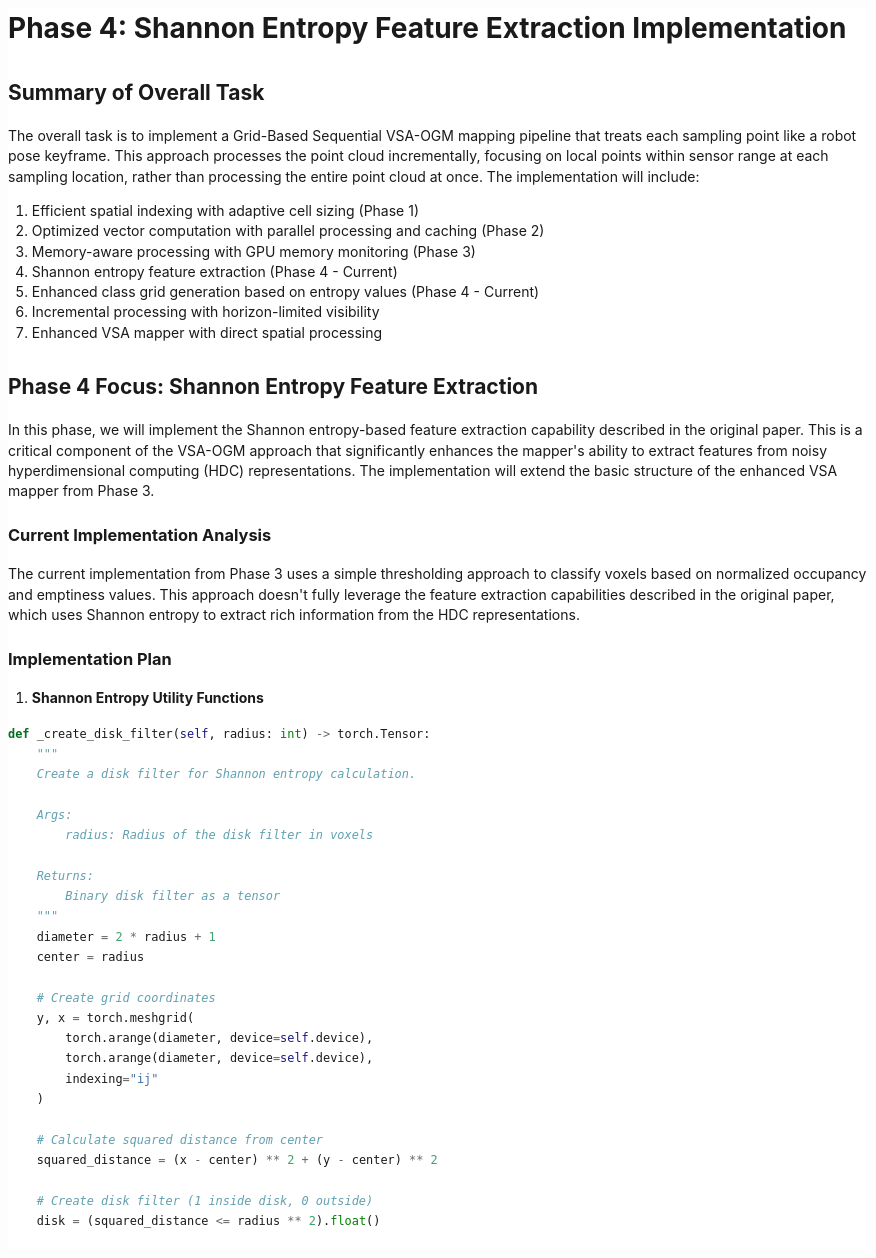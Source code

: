 # Phase 4: Shannon Entropy Feature Extraction Implementation

## Summary of Overall Task

The overall task is to implement a Grid-Based Sequential VSA-OGM mapping pipeline that treats each sampling point like a robot pose keyframe. This approach processes the point cloud incrementally, focusing on local points within sensor range at each sampling location, rather than processing the entire point cloud at once. The implementation will include:

1. Efficient spatial indexing with adaptive cell sizing (Phase 1)
2. Optimized vector computation with parallel processing and caching (Phase 2)
3. Memory-aware processing with GPU memory monitoring (Phase 3)
4. Shannon entropy feature extraction (Phase 4 - Current)
5. Enhanced class grid generation based on entropy values (Phase 4 - Current)
6. Incremental processing with horizon-limited visibility
7. Enhanced VSA mapper with direct spatial processing

## Phase 4 Focus: Shannon Entropy Feature Extraction

In this phase, we will implement the Shannon entropy-based feature extraction capability described in the original paper. This is a critical component of the VSA-OGM approach that significantly enhances the mapper's ability to extract features from noisy hyperdimensional computing (HDC) representations. The implementation will extend the basic structure of the enhanced VSA mapper from Phase 3.

### Current Implementation Analysis

The current implementation from Phase 3 uses a simple thresholding approach to classify voxels based on normalized occupancy and emptiness values. This approach doesn't fully leverage the feature extraction capabilities described in the original paper, which uses Shannon entropy to extract rich information from the HDC representations.

### Implementation Plan

1. **Shannon Entropy Utility Functions**

```python
def _create_disk_filter(self, radius: int) -> torch.Tensor:
    """
    Create a disk filter for Shannon entropy calculation.
    
    Args:
        radius: Radius of the disk filter in voxels
        
    Returns:
        Binary disk filter as a tensor
    """
    diameter = 2 * radius + 1
    center = radius
    
    # Create grid coordinates
    y, x = torch.meshgrid(
        torch.arange(diameter, device=self.device),
        torch.arange(diameter, device=self.device),
        indexing="ij"
    )
    
    # Calculate squared distance from center
    squared_distance = (x - center) ** 2 + (y - center) ** 2
    
    # Create disk filter (1 inside disk, 0 outside)
    disk = (squared_distance <= radius ** 2).float()
    
```